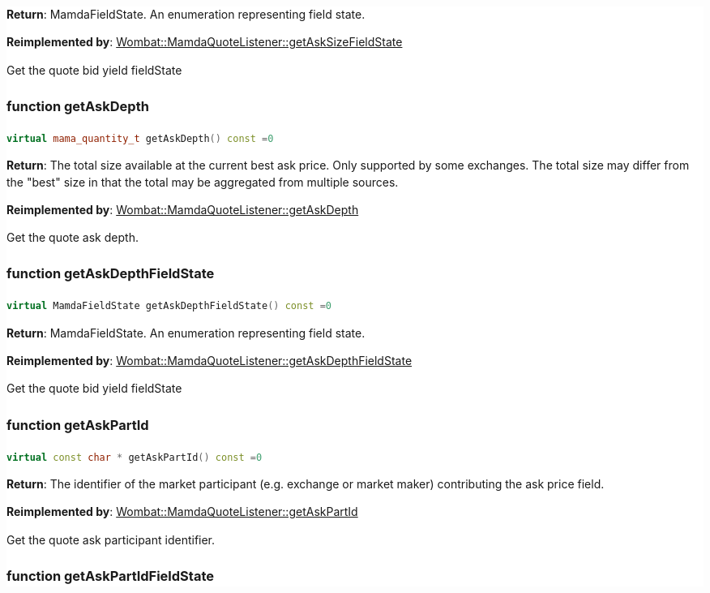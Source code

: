 
**Return**: MamdaFieldState. An enumeration representing field state. 

**Reimplemented by**: [Wombat::MamdaQuoteListener::getAskSizeFieldState](classWombat_1_1MamdaQuoteListener.html#function-getasksizefieldstate)


Get the quote bid yield fieldState


### function getAskDepth

```cpp
virtual mama_quantity_t getAskDepth() const =0
```


**Return**: The total size available at the current best ask price. Only supported by some exchanges. The total size may differ from the "best" size in that the total may be aggregated from multiple sources. 

**Reimplemented by**: [Wombat::MamdaQuoteListener::getAskDepth](classWombat_1_1MamdaQuoteListener.html#function-getaskdepth)


Get the quote ask depth.


### function getAskDepthFieldState

```cpp
virtual MamdaFieldState getAskDepthFieldState() const =0
```


**Return**: MamdaFieldState. An enumeration representing field state. 

**Reimplemented by**: [Wombat::MamdaQuoteListener::getAskDepthFieldState](classWombat_1_1MamdaQuoteListener.html#function-getaskdepthfieldstate)


Get the quote bid yield fieldState


### function getAskPartId

```cpp
virtual const char * getAskPartId() const =0
```


**Return**: The identifier of the market participant (e.g. exchange or market maker) contributing the ask price field. 

**Reimplemented by**: [Wombat::MamdaQuoteListener::getAskPartId](classWombat_1_1MamdaQuoteListener.html#function-getaskpartid)


Get the quote ask participant identifier.


### function getAskPartIdFieldState
